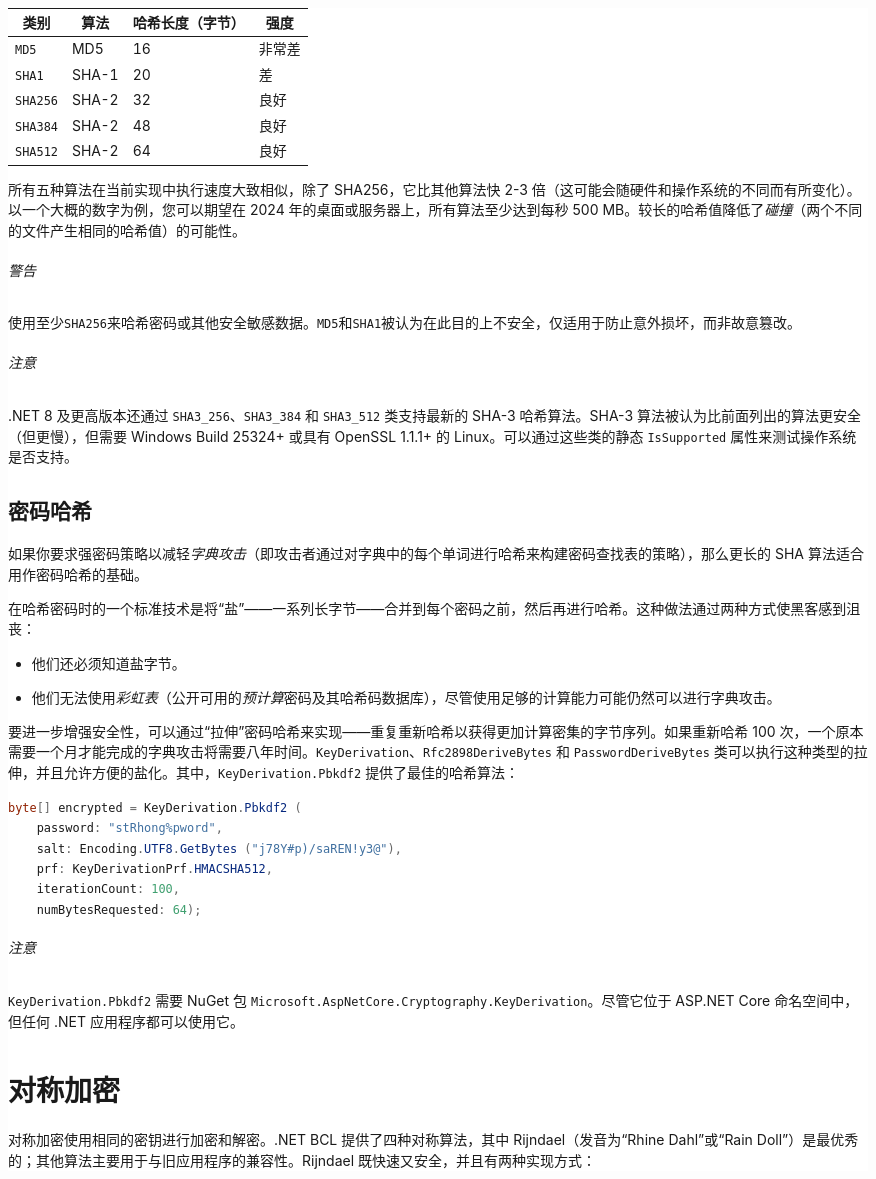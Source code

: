 | 类别 | 算法 | 哈希长度（字节） | 强度 |
| --- | --- | --- | --- |
| `MD5` | MD5 | 16 | 非常差 |
| `SHA1` | SHA-1 | 20 | 差 |
| `SHA256` | SHA-2 | 32 | 良好 |
| `SHA384` | SHA-2 | 48 | 良好 |
| `SHA512` | SHA-2 | 64 | 良好 |

所有五种算法在当前实现中执行速度大致相似，除了 SHA256，它比其他算法快 2-3 倍（这可能会随硬件和操作系统的不同而有所变化）。以一个大概的数字为例，您可以期望在 2024 年的桌面或服务器上，所有算法至少达到每秒 500 MB。较长的哈希值降低了*碰撞*（两个不同的文件产生相同的哈希值）的可能性。

###### 警告

使用至少`SHA256`来哈希密码或其他安全敏感数据。`MD5`和`SHA1`被认为在此目的上不安全，仅适用于防止意外损坏，而非故意篡改。

###### 注意

.NET 8 及更高版本还通过 `SHA3_256`、`SHA3_384` 和 `SHA3_512` 类支持最新的 SHA-3 哈希算法。SHA-3 算法被认为比前面列出的算法更安全（但更慢），但需要 Windows Build 25324+ 或具有 OpenSSL 1.1.1+ 的 Linux。可以通过这些类的静态 `IsSupported` 属性来测试操作系统是否支持。

## 密码哈希

如果你要求强密码策略以减轻*字典攻击*（即攻击者通过对字典中的每个单词进行哈希来构建密码查找表的策略），那么更长的 SHA 算法适合用作密码哈希的基础。

在哈希密码时的一个标准技术是将“盐”——一系列长字节——合并到每个密码之前，然后再进行哈希。这种做法通过两种方式使黑客感到沮丧：

+   他们还必须知道盐字节。

+   他们无法使用*彩虹表*（公开可用的*预计算*密码及其哈希码数据库），尽管使用足够的计算能力可能仍然可以进行字典攻击。

要进一步增强安全性，可以通过“拉伸”密码哈希来实现——重复重新哈希以获得更加计算密集的字节序列。如果重新哈希 100 次，一个原本需要一个月才能完成的字典攻击将需要八年时间。`KeyDerivation`、`Rfc2898DeriveBytes` 和 `PasswordDeriveBytes` 类可以执行这种类型的拉伸，并且允许方便的盐化。其中，`KeyDerivation.Pbkdf2` 提供了最佳的哈希算法：

```cs
byte[] encrypted = KeyDerivation.Pbkdf2 (
    password: "stRhong%pword",
    salt: Encoding.UTF8.GetBytes ("j78Y#p)/saREN!y3@"),
    prf: KeyDerivationPrf.HMACSHA512,
    iterationCount: 100,
    numBytesRequested: 64);
```

###### 注意

`KeyDerivation.Pbkdf2` 需要 NuGet 包 `Microsoft.AspNetCore.Cryptography.KeyDerivation`。尽管它位于 ASP.NET Core 命名空间中，但任何 .NET 应用程序都可以使用它。

# 对称加密

对称加密使用相同的密钥进行加密和解密。.NET BCL 提供了四种对称算法，其中 Rijndael（发音为“Rhine Dahl”或“Rain Doll”）是最优秀的；其他算法主要用于与旧应用程序的兼容性。Rijndael 既快速又安全，并且有两种实现方式：
